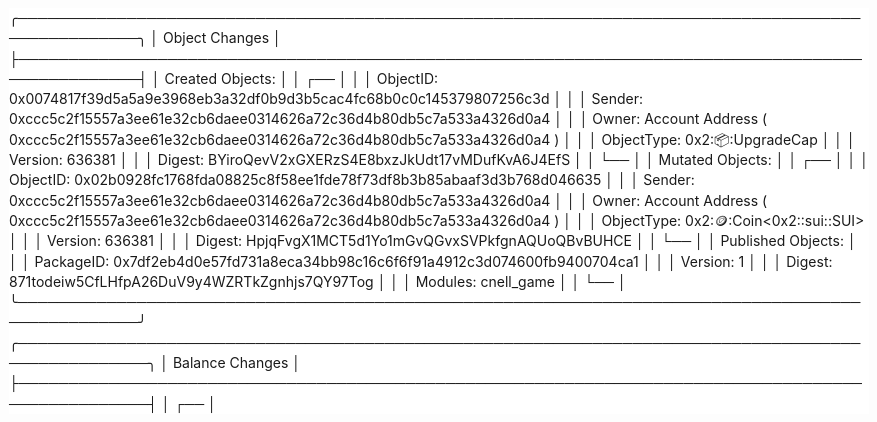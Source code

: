 ╭──────────────────────────────────────────────────────────────────────────────────────────────────╮
│ Object Changes                                                                                   │
├──────────────────────────────────────────────────────────────────────────────────────────────────┤
│ Created Objects:                                                                                 │
│  ┌──                                                                                             │
│  │ ObjectID: 0x0074817f39d5a5a9e3968eb3a32df0b9d3b5cac4fc68b0c0c145379807256c3d                  │
│  │ Sender: 0xccc5c2f15557a3ee61e32cb6daee0314626a72c36d4b80db5c7a533a4326d0a4                    │
│  │ Owner: Account Address ( 0xccc5c2f15557a3ee61e32cb6daee0314626a72c36d4b80db5c7a533a4326d0a4 ) │
│  │ ObjectType: 0x2::package::UpgradeCap                                                          │
│  │ Version: 636381                                                                               │
│  │ Digest: BYiroQevV2xGXERzS4E8bxzJkUdt17vMDufKvA6J4EfS                                          │
│  └──                                                                                             │
│ Mutated Objects:                                                                                 │
│  ┌──                                                                                             │
│  │ ObjectID: 0x02b0928fc1768fda08825c8f58ee1fde78f73df8b3b85abaaf3d3b768d046635                  │
│  │ Sender: 0xccc5c2f15557a3ee61e32cb6daee0314626a72c36d4b80db5c7a533a4326d0a4                    │
│  │ Owner: Account Address ( 0xccc5c2f15557a3ee61e32cb6daee0314626a72c36d4b80db5c7a533a4326d0a4 ) │
│  │ ObjectType: 0x2::coin::Coin<0x2::sui::SUI>                                                    │
│  │ Version: 636381                                                                               │
│  │ Digest: HpjqFvgX1MCT5d1Yo1mGvQGvxSVPkfgnAQUoQBvBUHCE                                          │
│  └──                                                                                             │
│ Published Objects:                                                                               │
│  │ PackageID: 0x7df2eb4d0e57fd731a8eca34bb98c16c6f6f91a4912c3d074600fb9400704ca1                 │
│  │ Version: 1                                                                                    │
│  │ Digest: 871todeiw5CfLHfpA26DuV9y4WZRTkZgnhjs7QY97Tog                                          │
│  │ Modules: cnell_game                                                                           │
│  └──                                                                                             │
╰──────────────────────────────────────────────────────────────────────────────────────────────────╯
╭───────────────────────────────────────────────────────────────────────────────────────────────────╮
│ Balance Changes                                                                                   │
├───────────────────────────────────────────────────────────────────────────────────────────────────┤
│  ┌──                                                                                              │